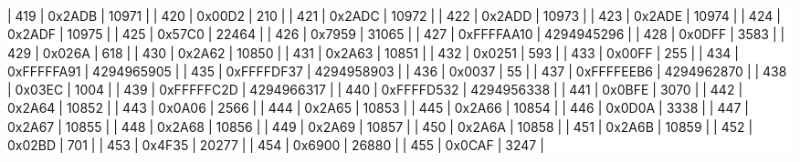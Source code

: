 |     419 | 0x2ADB      |       10971 |
|     420 | 0x00D2      |         210 |
|     421 | 0x2ADC      |       10972 |
|     422 | 0x2ADD      |       10973 |
|     423 | 0x2ADE      |       10974 |
|     424 | 0x2ADF      |       10975 |
|     425 | 0x57C0      |       22464 |
|     426 | 0x7959      |       31065 |
|     427 | 0xFFFFAA10  |  4294945296 |
|     428 | 0x0DFF      |        3583 |
|     429 | 0x026A      |         618 |
|     430 | 0x2A62      |       10850 |
|     431 | 0x2A63      |       10851 |
|     432 | 0x0251      |         593 |
|     433 | 0x00FF      |         255 |
|     434 | 0xFFFFFA91  |  4294965905 |
|     435 | 0xFFFFDF37  |  4294958903 |
|     436 | 0x0037      |          55 |
|     437 | 0xFFFFEEB6  |  4294962870 |
|     438 | 0x03EC      |        1004 |
|     439 | 0xFFFFFC2D  |  4294966317 |
|     440 | 0xFFFFD532  |  4294956338 |
|     441 | 0x0BFE      |        3070 |
|     442 | 0x2A64      |       10852 |
|     443 | 0x0A06      |        2566 |
|     444 | 0x2A65      |       10853 |
|     445 | 0x2A66      |       10854 |
|     446 | 0x0D0A      |        3338 |
|     447 | 0x2A67      |       10855 |
|     448 | 0x2A68      |       10856 |
|     449 | 0x2A69      |       10857 |
|     450 | 0x2A6A      |       10858 |
|     451 | 0x2A6B      |       10859 |
|     452 | 0x02BD      |         701 |
|     453 | 0x4F35      |       20277 |
|     454 | 0x6900      |       26880 |
|     455 | 0x0CAF      |        3247 |